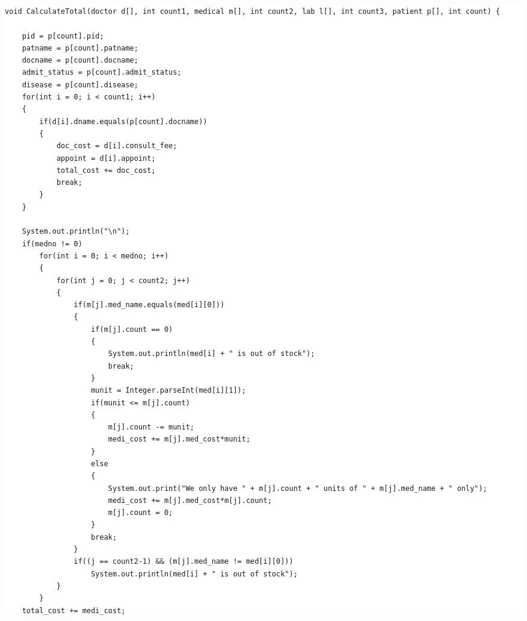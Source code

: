 	void CalculateTotal(doctor d[], int count1, medical m[], int count2, lab l[], int count3, patient p[], int count) {
		
		pid = p[count].pid;
		patname = p[count].patname;
		docname = p[count].docname;
		admit_status = p[count].admit_status;
		disease = p[count].disease;
		for(int i = 0; i < count1; i++)
		{
			if(d[i].dname.equals(p[count].docname))
			{
				doc_cost = d[i].consult_fee;
				appoint = d[i].appoint;
				total_cost += doc_cost;
				break;
			}
		}
		
		System.out.println("\n");
		if(medno != 0)
			for(int i = 0; i < medno; i++)
			{
				for(int j = 0; j < count2; j++)
				{
					if(m[j].med_name.equals(med[i][0]))
					{
						if(m[j].count == 0)
						{
							System.out.println(med[i] + " is out of stock");
							break;
						}
						munit = Integer.parseInt(med[i][1]);
						if(munit <= m[j].count)
						{
							m[j].count -= munit;
							medi_cost += m[j].med_cost*munit;
						}
						else
						{
							System.out.print("We only have " + m[j].count + " units of " + m[j].med_name + " only");
							medi_cost += m[j].med_cost*m[j].count;
							m[j].count = 0;
						}
						break;
					}
					if((j == count2-1) && (m[j].med_name != med[i][0]))
						System.out.println(med[i] + " is out of stock");
				}
			}
		total_cost += medi_cost;
		
